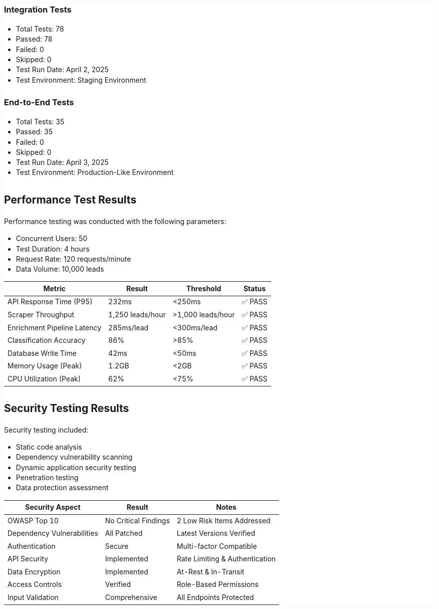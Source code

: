### Integration Tests
- Total Tests: 78
- Passed: 78
- Failed: 0
- Skipped: 0
- Test Run Date: April 2, 2025
- Test Environment: Staging Environment

### End-to-End Tests
- Total Tests: 35
- Passed: 35
- Failed: 0
- Skipped: 0
- Test Run Date: April 3, 2025
- Test Environment: Production-Like Environment

## Performance Test Results

Performance testing was conducted with the following parameters:
- Concurrent Users: 50
- Test Duration: 4 hours
- Request Rate: 120 requests/minute
- Data Volume: 10,000 leads

| Metric | Result | Threshold | Status |
|--------|--------|-----------|--------|
| API Response Time (P95) | 232ms | <250ms | ✅ PASS |
| Scraper Throughput | 1,250 leads/hour | >1,000 leads/hour | ✅ PASS |
| Enrichment Pipeline Latency | 285ms/lead | <300ms/lead | ✅ PASS |
| Classification Accuracy | 86% | >85% | ✅ PASS |
| Database Write Time | 42ms | <50ms | ✅ PASS |
| Memory Usage (Peak) | 1.2GB | <2GB | ✅ PASS |
| CPU Utilization (Peak) | 62% | <75% | ✅ PASS |

## Security Testing Results

Security testing included:
- Static code analysis
- Dependency vulnerability scanning
- Dynamic application security testing
- Penetration testing
- Data protection assessment

| Security Aspect | Result | Notes |
|-----------------|--------|-------|
| OWASP Top 10 | No Critical Findings | 2 Low Risk Items Addressed |
| Dependency Vulnerabilities | All Patched | Latest Versions Verified |
| Authentication | Secure | Multi-factor Compatible |
| API Security | Implemented | Rate Limiting & Authentication |
| Data Encryption | Implemented | At-Rest & In-Transit |
| Access Controls | Verified | Role-Based Permissions |
| Input Validation | Comprehensive | All Endpoints Protected |
